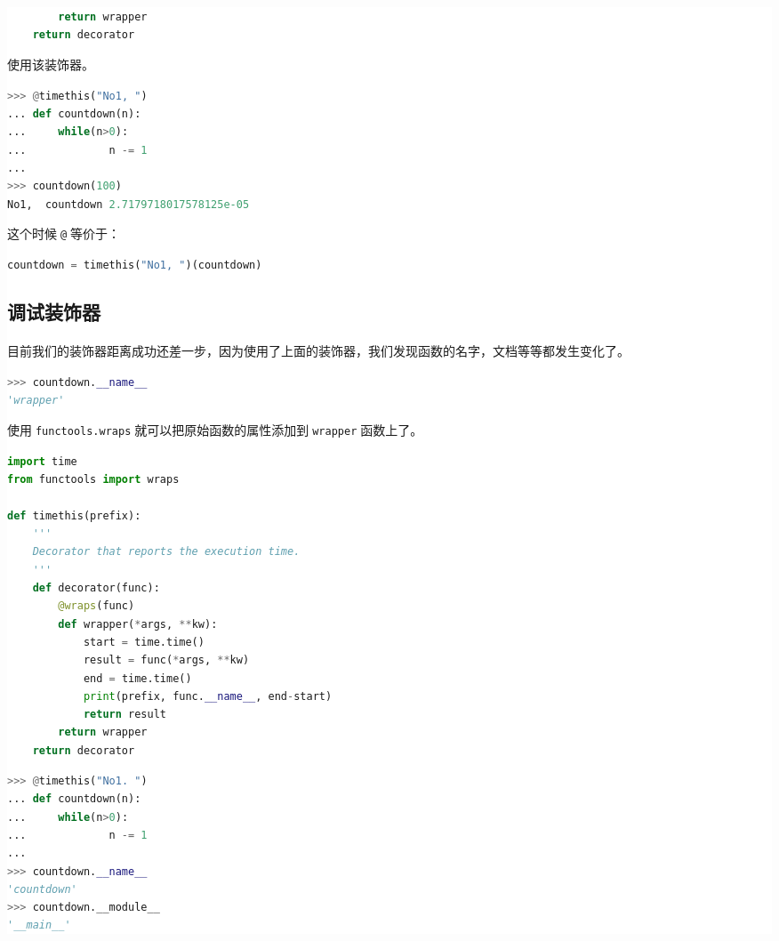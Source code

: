 ```python
        return wrapper
    return decorator
```

使用该装饰器。

```python
>>> @timethis("No1, ")
... def countdown(n):
...     while(n>0):
...             n -= 1
...
>>> countdown(100)
No1,  countdown 2.7179718017578125e-05
```

这个时候 `@` 等价于：

```python
countdown = timethis("No1, ")(countdown)
```

## 调试装饰器

目前我们的装饰器距离成功还差一步，因为使用了上面的装饰器，我们发现函数的名字，文档等等都发生变化了。

```python
>>> countdown.__name__
'wrapper'
```

使用 `functools.wraps` 就可以把原始函数的属性添加到 `wrapper` 函数上了。

```python
import time
from functools import wraps

def timethis(prefix):
    '''
    Decorator that reports the execution time.
    '''
    def decorator(func):
        @wraps(func)
        def wrapper(*args, **kw):
            start = time.time()
            result = func(*args, **kw)
            end = time.time()
            print(prefix, func.__name__, end-start)
            return result
        return wrapper
    return decorator
```

```python
>>> @timethis("No1. ")
... def countdown(n):
...     while(n>0):
...             n -= 1
...
>>> countdown.__name__
'countdown'
>>> countdown.__module__
'__main__'
```

